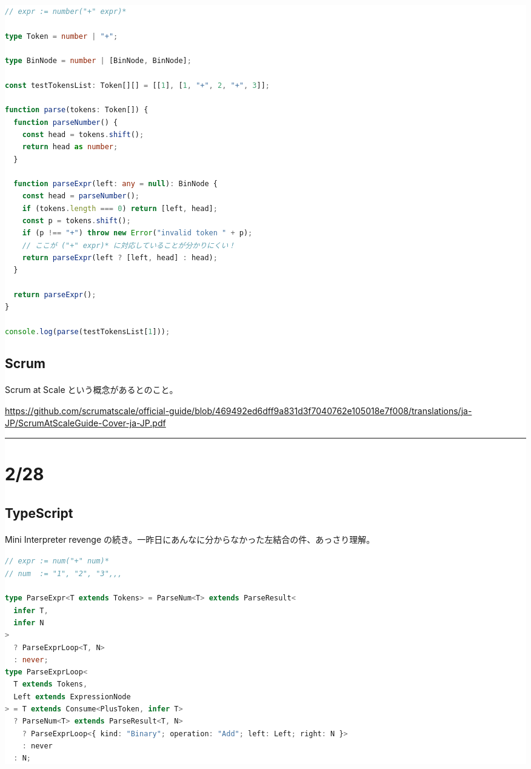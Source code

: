 ```ts
// expr := number("+" expr)*

type Token = number | "+";

type BinNode = number | [BinNode, BinNode];

const testTokensList: Token[][] = [[1], [1, "+", 2, "+", 3]];

function parse(tokens: Token[]) {
  function parseNumber() {
    const head = tokens.shift();
    return head as number;
  }

  function parseExpr(left: any = null): BinNode {
    const head = parseNumber();
    if (tokens.length === 0) return [left, head];
    const p = tokens.shift();
    if (p !== "+") throw new Error("invalid token " + p);
    // ここが ("+" expr)* に対応していることが分かりにくい！
    return parseExpr(left ? [left, head] : head);
  }

  return parseExpr();
}

console.log(parse(testTokensList[1]));
```

## Scrum

Scrum at Scale という概念があるとのこと。

https://github.com/scrumatscale/official-guide/blob/469492ed6dff9a831d3f7040762e105018e7f008/translations/ja-JP/ScrumAtScaleGuide-Cover-ja-JP.pdf

---

# 2/28

## TypeScript

Mini Interpreter revenge の続き。一昨日にあんなに分からなかった左結合の件、あっさり理解。

```ts
// expr := num("+" num)*
// num  := "1", "2", "3",,,

type ParseExpr<T extends Tokens> = ParseNum<T> extends ParseResult<
  infer T,
  infer N
>
  ? ParseExprLoop<T, N>
  : never;
type ParseExprLoop<
  T extends Tokens,
  Left extends ExpressionNode
> = T extends Consume<PlusToken, infer T>
  ? ParseNum<T> extends ParseResult<T, N>
    ? ParseExprLoop<{ kind: "Binary"; operation: "Add"; left: Left; right: N }>
    : never
  : N;
```